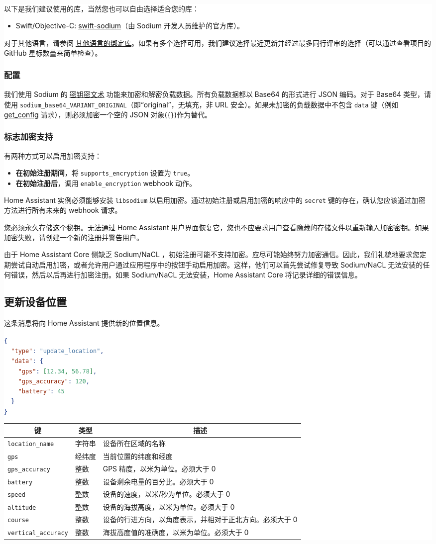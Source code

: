 以下是我们建议使用的库，当然您也可以自由选择适合您的库：

- Swift/Objective-C: [swift-sodium](https://github.com/jedisct1/swift-sodium)（由 Sodium 开发人员维护的官方库）。

对于其他语言，请参阅 [其他语言的绑定库](https://doc.libsodium.org/bindings_for_other_languages)。如果有多个选择可用，我们建议选择最近更新并经过最多同行评审的选择（可以通过查看项目的 GitHub 星标数量来简单检查）。

### 配置

我们使用 Sodium 的 [密钥密文术](https://doc.libsodium.org/secret-key_cryptography) 功能来加密和解密负载数据。所有负载数据都以 Base64 的形式进行 JSON 编码。对于 Base64 类型，请使用 `sodium_base64_VARIANT_ORIGINAL`（即“original”，无填充，非 URL 安全）。如果未加密的负载数据中不包含 `data` 键（例如 [get_config](https://developers.home-assistant.io/docs/api/native-app-integration/sending-data#get-config) 请求），则必须加密一个空的 JSON 对象(`{}`)作为替代。

### 标志加密支持

有两种方式可以启用加密支持：

- **在初始注册期间**，将 `supports_encryption` 设置为 `true`。
- **在初始注册后**，调用 `enable_encryption` webhook 动作。

Home Assistant 实例必须能够安装 `libsodium` 以启用加密。通过初始注册或启用加密的响应中的 `secret` 键的存在，确认您应该通过加密方法进行所有未来的 webhook 请求。

您必须永久存储这个秘钥。无法通过 Home Assistant 用户界面恢复它，您也不应要求用户查看隐藏的存储文件以重新输入加密密钥。如果加密失败，请创建一个新的注册并警告用户。

由于 Home Assistant Core 侧缺乏 Sodium/NaCL ，初始注册可能不支持加密。应尽可能始终努力加密通信。因此，我们礼貌地要求您定期尝试自动启用加密，或者允许用户通过应用程序中的按钮手动启用加密。这样，他们可以首先尝试修复导致 Sodium/NaCL 无法安装的任何错误，然后以后再进行加密注册。如果 Sodium/NaCL 无法安装，Home Assistant Core 将记录详细的错误信息。

## 更新设备位置

这条消息将向 Home Assistant 提供新的位置信息。


```json
{
  "type": "update_location",
  "data": {
    "gps": [12.34, 56.78],
    "gps_accuracy": 120,
    "battery": 45
  }
}
```

| 键 | 类型 | 描述 |
| --- | ---- | ----------- |
| `location_name` | 字符串 | 设备所在区域的名称 |
| `gps` | 经纬度 | 当前位置的纬度和经度 |
| `gps_accuracy` | 整数 | GPS 精度，以米为单位。必须大于 0 |
| `battery` | 整数 | 设备剩余电量的百分比。必须大于 0 |
| `speed` | 整数 | 设备的速度，以米/秒为单位。必须大于 0 |
| `altitude` | 整数 | 设备的海拔高度，以米为单位。必须大于 0 |
| `course` | 整数 | 设备的行进方向，以角度表示，并相对于正北方向。必须大于 0 |
| `vertical_accuracy` | 整数 | 海拔高度值的准确度，以米为单位。必须大于 0 |
